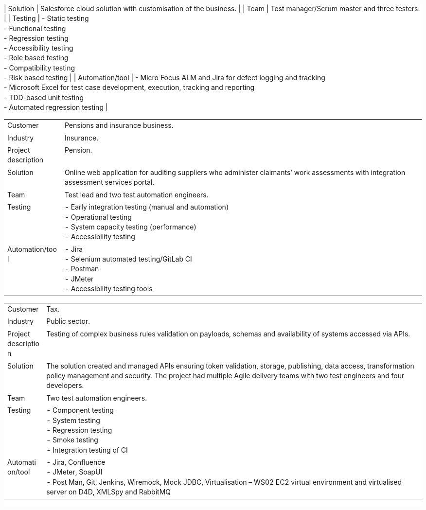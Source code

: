 | Solution            | Salesforce cloud solution with customisation of the business.                                                                                                                                                                                                                                                                                                                                |
| Team                | Test manager/Scrum master and three testers.                                                                                                                                                                                                                                                                                                                                                 |
| Testing             | - Static testing<br>- Functional testing<br>- Regression testing<br>- Accessibility testing<br>- Role based testing<br>- Compatibility testing<br>- Risk based testing                                                                                                                                                                                                                       |
| Automation/tool     | - Micro Focus ALM and Jira for defect logging and tracking<br>- Microsoft Excel for test case development, execution, tracking and reporting<br>- TDD-based unit testing<br>- Automated regression testing                                                                                                                                                                                   |

|                     |                                                                                                                                                    |
| ------------------- | -------------------------------------------------------------------------------------------------------------------------------------------------- |
| Customer            | Pensions and insurance business.                                                                                                                   |
| Industry            | Insurance.                                                                                                                                         |
| Project description | Pension.                                                                                                                                           |
| Solution            | Online web application for auditing suppliers who administer claimants’ work assessments with integration assessment services portal.              |
| Team                | Test lead and two test automation engineers.                                                                                                       |
| Testing             | - Early integration testing (manual and automation)<br>- Operational testing<br>- System capacity testing (performance)<br>- Accessibility testing |
| Automation/tool     | - Jira<br>- Selenium automated testing/GitLab CI<br>- Postman<br>- JMeter<br>- Accessibility testing tools                                         |

|                     |                                                                                                                                                                                                                                              |
| ------------------- | -------------------------------------------------------------------------------------------------------------------------------------------------------------------------------------------------------------------------------------------- |
| Customer            | Tax.                                                                                                                                                                                                                                         |
| Industry            | Public sector.                                                                                                                                                                                                                               |
| Project description | Testing of complex business rules validation on payloads, schemas and availability of systems accessed via APIs.                                                                                                                             |
| Solution            | The solution created and managed APIs ensuring token validation, storage, publishing, data access, transformation policy management and security. The project had multiple Agile delivery teams with two test engineers and four developers. |
| Team                | Two test automation engineers.                                                                                                                                                                                                               |
| Testing             | - Component testing<br>- System testing<br>- Regression testing<br>- Smoke testing<br>- Integration testing of CI                                                                                                                            |
| Automation/tool     | - Jira, Confluence<br>- JMeter, SoapUI<br>- Post Man, Git, Jenkins, Wiremock, Mock JDBC, Virtualisation – WS02 EC2 virtual environment and virtualised server on D4D, XMLSpy and RabbitMQ                                                    |

|                     |                                                                                                                                                                         |
| ------------------- | ----------------------------------------------------------------------------------------------------------------------------------------------------------------------- |